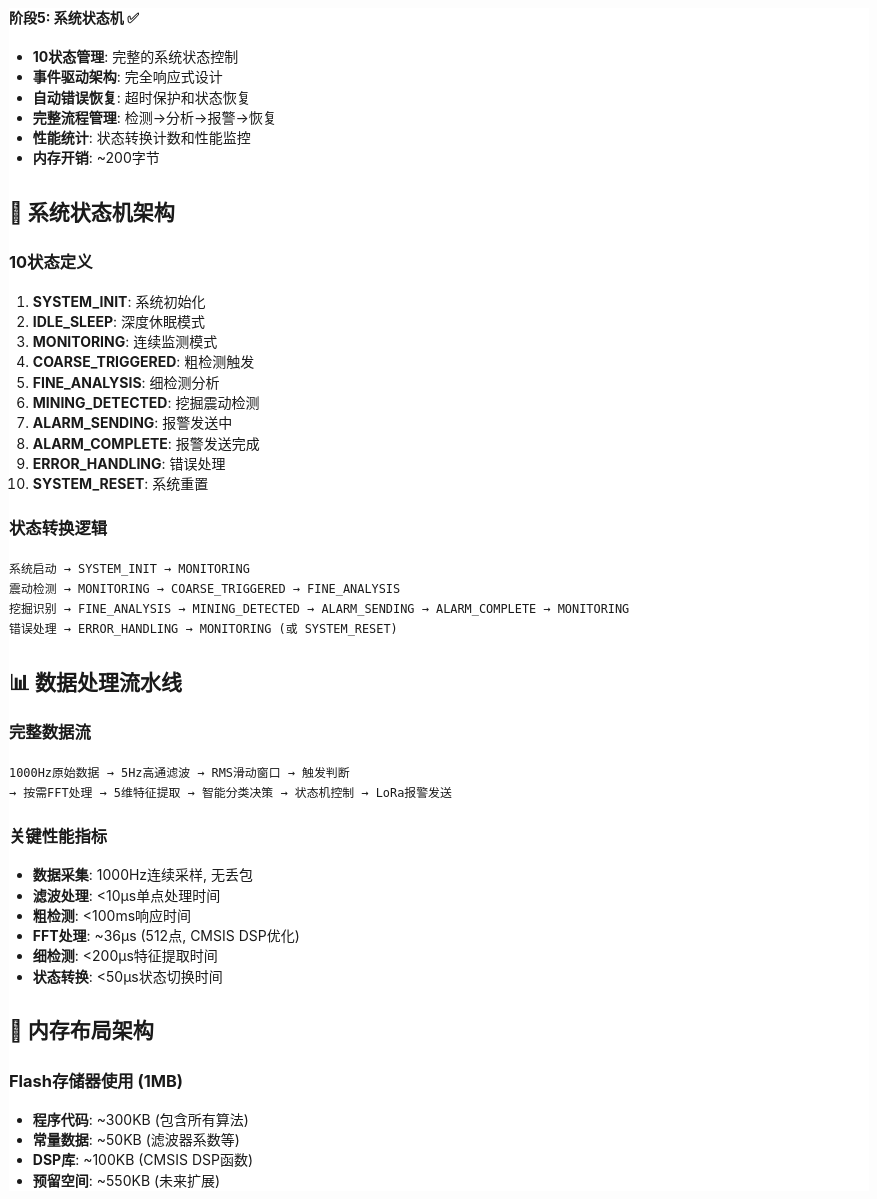 #### **阶段5: 系统状态机** ✅
- **10状态管理**: 完整的系统状态控制
- **事件驱动架构**: 完全响应式设计
- **自动错误恢复**: 超时保护和状态恢复
- **完整流程管理**: 检测→分析→报警→恢复
- **性能统计**: 状态转换计数和性能监控
- **内存开销**: ~200字节

## 🔄 **系统状态机架构**

### **10状态定义**
1. **SYSTEM_INIT**: 系统初始化
2. **IDLE_SLEEP**: 深度休眠模式
3. **MONITORING**: 连续监测模式
4. **COARSE_TRIGGERED**: 粗检测触发
5. **FINE_ANALYSIS**: 细检测分析
6. **MINING_DETECTED**: 挖掘震动检测
7. **ALARM_SENDING**: 报警发送中
8. **ALARM_COMPLETE**: 报警发送完成
9. **ERROR_HANDLING**: 错误处理
10. **SYSTEM_RESET**: 系统重置

### **状态转换逻辑**
```
系统启动 → SYSTEM_INIT → MONITORING
震动检测 → MONITORING → COARSE_TRIGGERED → FINE_ANALYSIS
挖掘识别 → FINE_ANALYSIS → MINING_DETECTED → ALARM_SENDING → ALARM_COMPLETE → MONITORING
错误处理 → ERROR_HANDLING → MONITORING (或 SYSTEM_RESET)
```

## 📊 **数据处理流水线**

### **完整数据流**
```
1000Hz原始数据 → 5Hz高通滤波 → RMS滑动窗口 → 触发判断 
→ 按需FFT处理 → 5维特征提取 → 智能分类决策 → 状态机控制 → LoRa报警发送
```

### **关键性能指标**
- **数据采集**: 1000Hz连续采样, 无丢包
- **滤波处理**: <10μs单点处理时间
- **粗检测**: <100ms响应时间
- **FFT处理**: ~36μs (512点, CMSIS DSP优化)
- **细检测**: <200μs特征提取时间
- **状态转换**: <50μs状态切换时间

## 💾 **内存布局架构**

### **Flash存储器使用 (1MB)**
- **程序代码**: ~300KB (包含所有算法)
- **常量数据**: ~50KB (滤波器系数等)
- **DSP库**: ~100KB (CMSIS DSP函数)
- **预留空间**: ~550KB (未来扩展)

